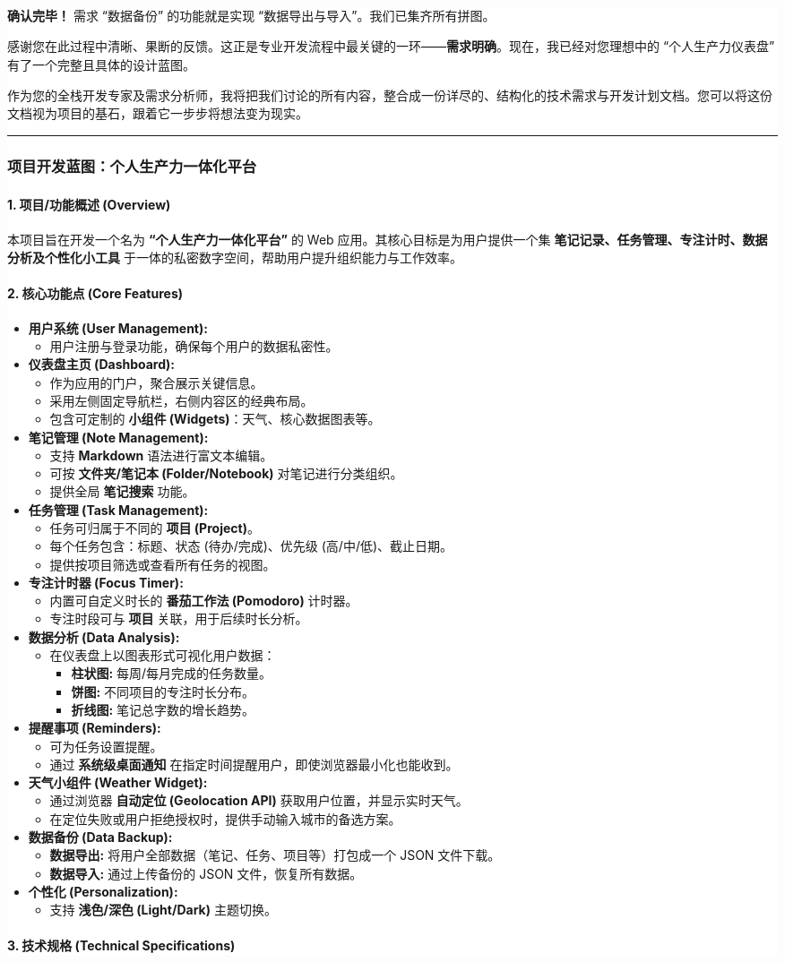 **确认完毕！** 需求 “数据备份” 的功能就是实现 “数据导出与导入”。我们已集齐所有拼图。

感谢您在此过程中清晰、果断的反馈。这正是专业开发流程中最关键的一环——**需求明确**。现在，我已经对您理想中的 “个人生产力仪表盘” 有了一个完整且具体的设计蓝图。

作为您的全栈开发专家及需求分析师，我将把我们讨论的所有内容，整合成一份详尽的、结构化的技术需求与开发计划文档。您可以将这份文档视为项目的基石，跟着它一步步将想法变为现实。

---

### **项目开发蓝图：个人生产力一体化平台**

#### **1. 项目/功能概述 (Overview)**

本项目旨在开发一个名为 **“个人生产力一体化平台”** 的 Web 应用。其核心目标是为用户提供一个集 **笔记记录、任务管理、专注计时、数据分析及个性化小工具** 于一体的私密数字空间，帮助用户提升组织能力与工作效率。

#### **2. 核心功能点 (Core Features)**

*   **用户系统 (User Management):**
    *   用户注册与登录功能，确保每个用户的数据私密性。
*   **仪表盘主页 (Dashboard):**
    *   作为应用的门户，聚合展示关键信息。
    *   采用左侧固定导航栏，右侧内容区的经典布局。
    *   包含可定制的 **小组件 (Widgets)**：天气、核心数据图表等。
*   **笔记管理 (Note Management):**
    *   支持 **Markdown** 语法进行富文本编辑。
    *   可按 **文件夹/笔记本 (Folder/Notebook)** 对笔记进行分类组织。
    *   提供全局 **笔记搜索** 功能。
*   **任务管理 (Task Management):**
    *   任务可归属于不同的 **项目 (Project)**。
    *   每个任务包含：标题、状态 (待办/完成)、优先级 (高/中/低)、截止日期。
    *   提供按项目筛选或查看所有任务的视图。
*   **专注计时器 (Focus Timer):**
    *   内置可自定义时长的 **番茄工作法 (Pomodoro)** 计时器。
    *   专注时段可与 **项目** 关联，用于后续时长分析。
*   **数据分析 (Data Analysis):**
    *   在仪表盘上以图表形式可视化用户数据：
        *   **柱状图:** 每周/每月完成的任务数量。
        *   **饼图:** 不同项目的专注时长分布。
        *   **折线图:** 笔记总字数的增长趋势。
*   **提醒事项 (Reminders):**
    *   可为任务设置提醒。
    *   通过 **系统级桌面通知** 在指定时间提醒用户，即使浏览器最小化也能收到。
*   **天气小组件 (Weather Widget):**
    *   通过浏览器 **自动定位 (Geolocation API)** 获取用户位置，并显示实时天气。
    *   在定位失败或用户拒绝授权时，提供手动输入城市的备选方案。
*   **数据备份 (Data Backup):**
    *   **数据导出:** 将用户全部数据（笔记、任务、项目等）打包成一个 JSON 文件下载。
    *   **数据导入:** 通过上传备份的 JSON 文件，恢复所有数据。
*   **个性化 (Personalization):**
    *   支持 **浅色/深色 (Light/Dark)** 主题切换。

#### **3. 技术规格 (Technical Specifications)**
